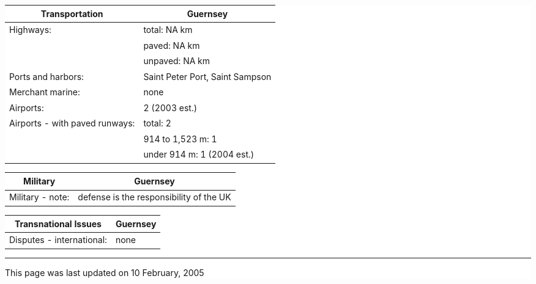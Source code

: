 | Transportation | Guernsey |
| --- | --- |
| Highways: | total: NA km |
| | paved: NA km |
| | unpaved: NA km |
| Ports and harbors: | Saint Peter Port, Saint Sampson |
| Merchant marine: | none |
| Airports: | 2 (2003 est.) |
| Airports - with paved runways: | total: 2 |
| | 914 to 1,523 m: 1 |
| | under 914 m: 1 (2004 est.) |

| Military | Guernsey |
| --- | --- |
| Military - note: | defense is the responsibility of the UK |

| Transnational Issues | Guernsey |
| --- | --- |
| Disputes - international: | none |

---
This page was last updated on 10 February, 2005                      